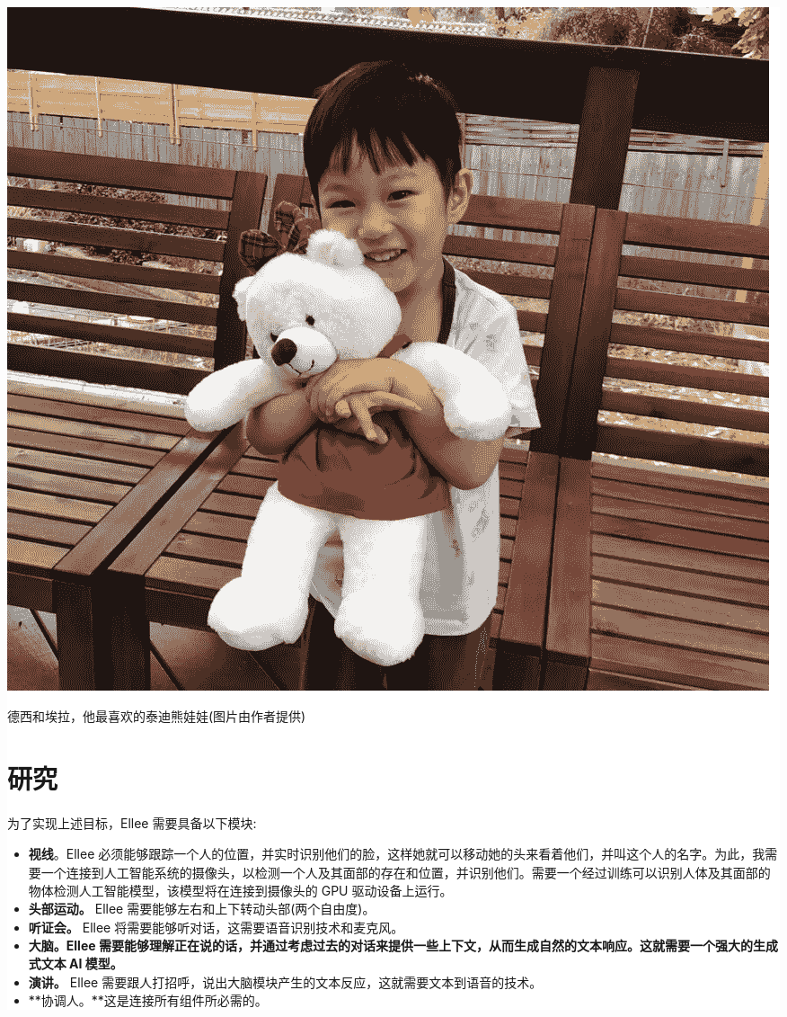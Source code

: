 ![](img/174439877a9bb3b1e6afb9682e6badbe.png)

德西和埃拉，他最喜欢的泰迪熊娃娃(图片由作者提供)

# 研究

为了实现上述目标，Ellee 需要具备以下模块:

*   **视线**。Ellee 必须能够跟踪一个人的位置，并实时识别他们的脸，这样她就可以移动她的头来看着他们，并叫这个人的名字。为此，我需要一个连接到人工智能系统的摄像头，以检测一个人及其面部的存在和位置，并识别他们。需要一个经过训练可以识别人体及其面部的物体检测人工智能模型，该模型将在连接到摄像头的 GPU 驱动设备上运行。
*   **头部运动。** Ellee 需要能够左右和上下转动头部(两个自由度)。
*   **听证会。** Ellee 将需要能够听对话，这需要语音识别技术和麦克风。
*   **大脑。Ellee 需要能够理解正在说的话，并通过考虑过去的对话来提供一些上下文，从而生成自然的文本响应。这就需要一个强大的生成式文本 AI 模型。**
*   **演讲。** Ellee 需要跟人打招呼，说出大脑模块产生的文本反应，这就需要文本到语音的技术。
*   **协调人。**这是连接所有组件所必需的。
